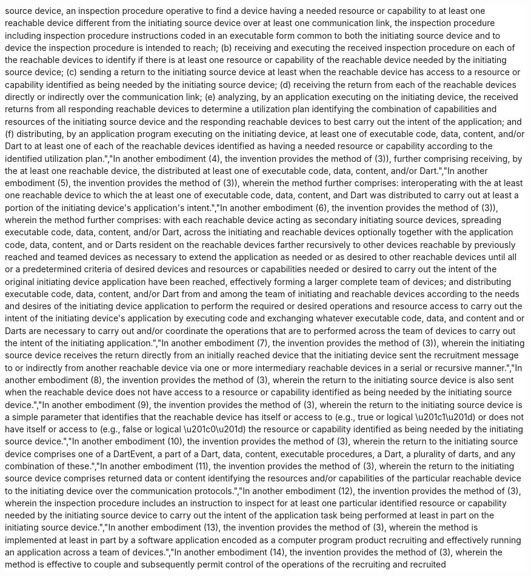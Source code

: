 source device, an inspection procedure operative to find a device having a needed resource or capability to at least one reachable device different from the initiating source device over at least one communication link, the inspection procedure including inspection procedure instructions coded in an executable form common to both the initiating source device and to device the inspection procedure is intended to reach; (b) receiving and executing the received inspection procedure on each of the reachable devices to identify if there is at least one resource or capability of the reachable device needed by the initiating source device; (c) sending a return to the initiating source device at least when the reachable device has access to a resource or capability identified as being needed by the initiating source device; (d) receiving the return from each of the reachable devices directly or indirectly over the communication link; (e) analyzing, by an application executing on the initiating device, the received returns from all responding reachable devices to determine a utilization plan identifying the combination of capabilities and resources of the initiating source device and the responding reachable devices to best carry out the intent of the application; and (f) distributing, by an application program executing on the initiating device, at least one of executable code, data, content, and\/or Dart to at least one of each of the reachable devices identified as having a needed resource or capability according to the identified utilization plan.","In another embodiment (4), the invention provides the method of (3)), further comprising receiving, by the at least one reachable device, the distributed at least one of executable code, data, content, and\/or Dart.","In another embodiment (5), the invention provides the method of (3)), wherein the method further comprises: interoperating with the at least one reachable device to which the at least one of executable code, data, content, and Dart was distributed to carry out at least a portion of the initiating device's application's intent.","In another embodiment (6), the invention provides the method of (3)), wherein the method further comprises: with each reachable device acting as secondary initiating source devices, spreading executable code, data, content, and\/or Dart, across the initiating and reachable devices optionally together with the application code, data, content, and or Darts resident on the reachable devices farther recursively to other devices reachable by previously reached and teamed devices as necessary to extend the application as needed or as desired to other reachable devices until all or a predetermined criteria of desired devices and resources or capabilities needed or desired to carry out the intent of the original initiating device application have been reached, effectively forming a larger complete team of devices; and distributing executable code, data, content, and\/or Dart from and among the team of initiating and reachable devices according to the needs and desires of the initiating device application to perform the required or desired operations and resource access to carry out the intent of the initiating device's application by executing code and exchanging whatever executable code, data, and content and or Darts are necessary to carry out and\/or coordinate the operations that are to performed across the team of devices to carry out the intent of the initiating application.","In another embodiment (7), the invention provides the method of (3)), wherein the initiating source device receives the return directly from an initially reached device that the initiating device sent the recruitment message to or indirectly from another reachable device via one or more intermediary reachable devices in a serial or recursive manner.","In another embodiment (8), the invention provides the method of (3), wherein the return to the initiating source device is also sent when the reachable device does not have access to a resource or capability identified as being needed by the initiating source device.","In another embodiment (9), the invention provides the method of (3), wherein the return to the initiating source device is a simple parameter that identifies that the reachable device has itself or access to (e.g., true or logical \u201c1\u201d) or does not have itself or access to (e.g., false or logical \u201c0\u201d) the resource or capability identified as being needed by the initiating source device.","In another embodiment (10), the invention provides the method of (3), wherein the return to the initiating source device comprises one of a DartEvent, a part of a Dart, data, content, executable procedures, a Dart, a plurality of darts, and any combination of these.","In another embodiment (11), the invention provides the method of (3), wherein the return to the initiating source device comprises returned data or content identifying the resources and\/or capabilities of the particular reachable device to the initiating device over the communication protocols.","In another embodiment (12), the invention provides the method of (3), wherein the inspection procedure includes an instruction to inspect for at least one particular identified resource or capability needed by the initiating source device to carry out the intent of the application task being performed at least in part on the initiating source device.","In another embodiment (13), the invention provides the method of (3), wherein the method is implemented at least in part by a software application encoded as a computer program product recruiting and effectively running an application across a team of devices.","In another embodiment (14), the invention provides the method of (3), wherein the method is effective to couple and subsequently permit control of the operations of the recruiting and recruited